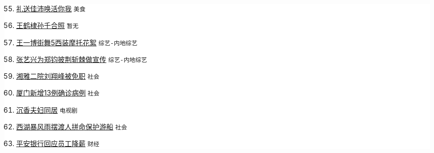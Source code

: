 55. [礼送佳沛唤活你我](https://m.weibo.cn/search?containerid=100103type%3D1%26t%3D10%26q%3D%23%E7%A4%BC%E9%80%81%E4%BD%B3%E6%B2%9B%E5%94%A4%E6%B4%BB%E4%BD%A0%E6%88%91%23&stream_entry_id=31&isnewpage=1&extparam=seat%3D1%26lcate%3D5001%26c_type%3D31%26pos%3D7%26cate%3D0%26adid%3D162818%26filter_type%3Drealtimehot%26dgr%3D0%26topic_ad%3D1%26display_time%3D1660813452%26pre_seqid%3D16608134529750223781&luicode=10000011&lfid=106003type%3D25%26t%3D3%26disable_hot%3D1%26filter_type%3Drealtimehot) `美食` 

56. [王鹤棣孙千合照](https://m.weibo.cn/search?containerid=100103type%3D1%26t%3D10%26q%3D%23%E7%8E%8B%E9%B9%A4%E6%A3%A3%E5%AD%99%E5%8D%83%E5%90%88%E7%85%A7%23&stream_entry_id=31&isnewpage=1&extparam=seat%3D1%26lcate%3D5001%26c_type%3D31%26pos%3D22%26cate%3D0%26dgr%3D0%26filter_type%3Drealtimehot%26realpos%3D21%26flag%3D1%26display_time%3D1660813452%26pre_seqid%3D16608134529750223781&luicode=10000011&lfid=106003type%3D25%26t%3D3%26disable_hot%3D1%26filter_type%3Drealtimehot) `暂无` 

57. [王一博街舞5西装摩托花絮](https://m.weibo.cn/search?containerid=100103type%3D1%26t%3D10%26q%3D%23%E7%8E%8B%E4%B8%80%E5%8D%9A%E8%A1%97%E8%88%9E5%E8%A5%BF%E8%A3%85%E6%91%A9%E6%89%98%E8%8A%B1%E7%B5%AE%23&stream_entry_id=31&isnewpage=1&extparam=seat%3D1%26lcate%3D5001%26c_type%3D31%26pos%3D23%26cate%3D0%26dgr%3D0%26filter_type%3Drealtimehot%26realpos%3D22%26flag%3D1%26display_time%3D1660813452%26pre_seqid%3D16608134529750223781&luicode=10000011&lfid=106003type%3D25%26t%3D3%26disable_hot%3D1%26filter_type%3Drealtimehot) `综艺-内地综艺` 

58. [张艺兴为郑钧披荆斩棘做宣传](https://m.weibo.cn/search?containerid=100103type%3D1%26t%3D10%26q%3D%23%E5%BC%A0%E8%89%BA%E5%85%B4%E4%B8%BA%E9%83%91%E9%92%A7%E6%8A%AB%E8%8D%86%E6%96%A9%E6%A3%98%E5%81%9A%E5%AE%A3%E4%BC%A0%23&stream_entry_id=31&isnewpage=1&extparam=seat%3D1%26lcate%3D5001%26c_type%3D31%26pos%3D24%26cate%3D0%26dgr%3D0%26filter_type%3Drealtimehot%26realpos%3D23%26flag%3D1%26display_time%3D1660813452%26pre_seqid%3D16608134529750223781&luicode=10000011&lfid=106003type%3D25%26t%3D3%26disable_hot%3D1%26filter_type%3Drealtimehot) `综艺-内地综艺` 

59. [湘雅二院刘翔峰被免职](https://m.weibo.cn/search?containerid=100103type%3D1%26t%3D10%26q%3D%23%E6%B9%98%E9%9B%85%E4%BA%8C%E9%99%A2%E5%88%98%E7%BF%94%E5%B3%B0%E8%A2%AB%E5%85%8D%E8%81%8C%23&stream_entry_id=31&isnewpage=1&extparam=seat%3D1%26lcate%3D5001%26c_type%3D31%26pos%3D28%26cate%3D0%26dgr%3D0%26filter_type%3Drealtimehot%26realpos%3D27%26flag%3D1%26display_time%3D1660813452%26pre_seqid%3D16608134529750223781&luicode=10000011&lfid=106003type%3D25%26t%3D3%26disable_hot%3D1%26filter_type%3Drealtimehot) `社会` 

60. [厦门新增13例确诊病例](https://m.weibo.cn/search?containerid=100103type%3D1%26t%3D10%26q%3D%23%E5%8E%A6%E9%97%A8%E6%96%B0%E5%A2%9E13%E4%BE%8B%E7%A1%AE%E8%AF%8A%E7%97%85%E4%BE%8B%23&stream_entry_id=31&isnewpage=1&extparam=seat%3D1%26lcate%3D5001%26c_type%3D31%26pos%3D29%26cate%3D0%26dgr%3D0%26filter_type%3Drealtimehot%26realpos%3D28%26flag%3D1%26display_time%3D1660813452%26pre_seqid%3D16608134529750223781&luicode=10000011&lfid=106003type%3D25%26t%3D3%26disable_hot%3D1%26filter_type%3Drealtimehot) `社会` 

61. [沉香夫妇同居](https://m.weibo.cn/search?containerid=100103type%3D1%26t%3D10%26q%3D%23%E6%B2%89%E9%A6%99%E5%A4%AB%E5%A6%87%E5%90%8C%E5%B1%85%23&stream_entry_id=31&isnewpage=1&extparam=seat%3D1%26lcate%3D5001%26c_type%3D31%26pos%3D34%26cate%3D0%26dgr%3D0%26filter_type%3Drealtimehot%26realpos%3D33%26flag%3D0%26display_time%3D1660813452%26pre_seqid%3D16608134529750223781&luicode=10000011&lfid=106003type%3D25%26t%3D3%26disable_hot%3D1%26filter_type%3Drealtimehot) `电视剧` 

62. [西湖暴风雨摆渡人拼命保护游船](https://m.weibo.cn/search?containerid=100103type%3D1%26t%3D10%26q%3D%23%E8%A5%BF%E6%B9%96%E6%9A%B4%E9%A3%8E%E9%9B%A8%E6%91%86%E6%B8%A1%E4%BA%BA%E6%8B%BC%E5%91%BD%E4%BF%9D%E6%8A%A4%E6%B8%B8%E8%88%B9%23&stream_entry_id=31&isnewpage=1&extparam=seat%3D1%26lcate%3D5001%26c_type%3D31%26pos%3D38%26cate%3D0%26dgr%3D0%26filter_type%3Drealtimehot%26realpos%3D37%26flag%3D1%26display_time%3D1660813452%26pre_seqid%3D16608134529750223781&luicode=10000011&lfid=106003type%3D25%26t%3D3%26disable_hot%3D1%26filter_type%3Drealtimehot) `社会` 

63. [平安银行回应员工降薪](https://m.weibo.cn/search?containerid=100103type%3D1%26t%3D10%26q%3D%23%E5%B9%B3%E5%AE%89%E9%93%B6%E8%A1%8C%E5%9B%9E%E5%BA%94%E5%91%98%E5%B7%A5%E9%99%8D%E8%96%AA%23&stream_entry_id=31&isnewpage=1&extparam=seat%3D1%26lcate%3D5001%26c_type%3D31%26pos%3D39%26cate%3D0%26dgr%3D0%26filter_type%3Drealtimehot%26realpos%3D38%26flag%3D0%26display_time%3D1660813452%26pre_seqid%3D16608134529750223781&luicode=10000011&lfid=106003type%3D25%26t%3D3%26disable_hot%3D1%26filter_type%3Drealtimehot) `财经` 

